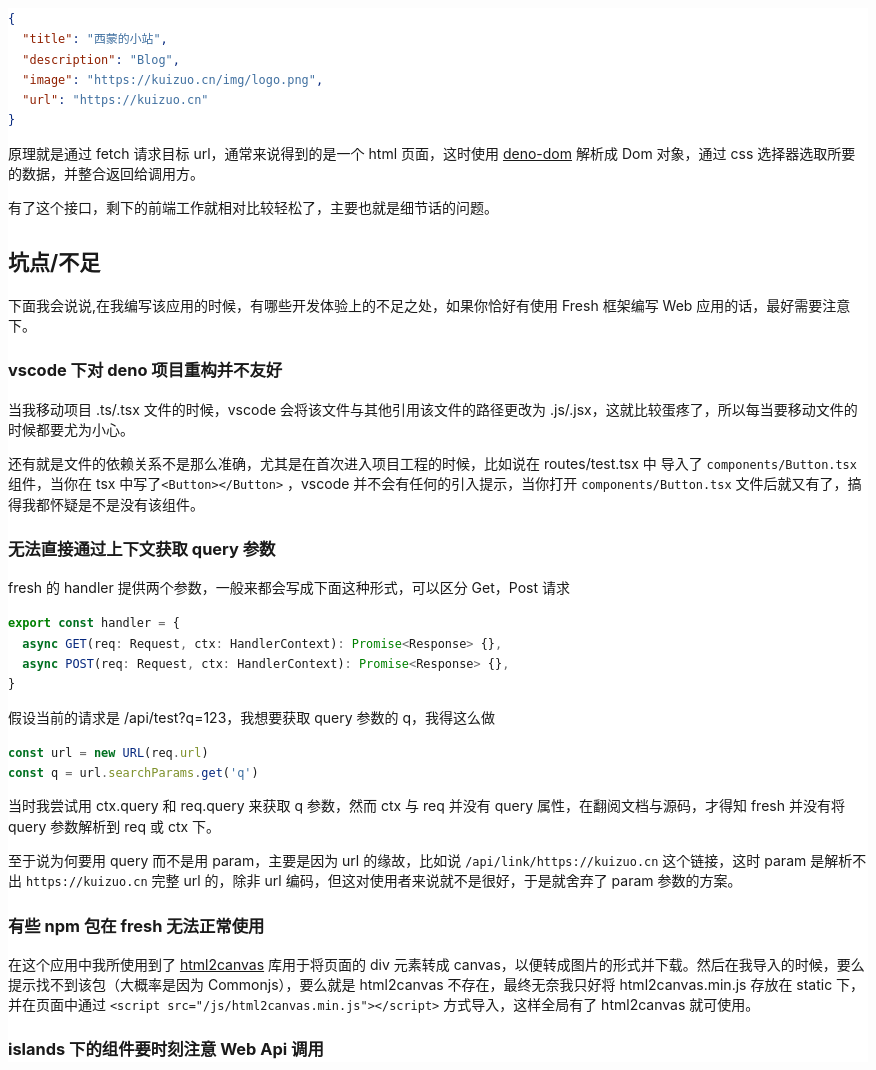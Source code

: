 ```json
{
  "title": "西蒙的小站",
  "description": "Blog",
  "image": "https://kuizuo.cn/img/logo.png",
  "url": "https://kuizuo.cn"
}
```

原理就是通过 fetch 请求目标 url，通常来说得到的是一个 html 页面，这时使用 [deno-dom](https://deno.land/x/deno_dom@v0.1.36-alpha/deno-dom-wasm.ts 'deno-dom') 解析成 Dom 对象，通过 css 选择器选取所要的数据，并整合返回给调用方。

有了这个接口，剩下的前端工作就相对比较轻松了，主要也就是细节话的问题。

## 坑点/不足

下面我会说说,在我编写该应用的时候，有哪些开发体验上的不足之处，如果你恰好有使用 Fresh 框架编写 Web 应用的话，最好需要注意下。

### vscode 下对 deno 项目重构并不友好

当我移动项目 .ts/.tsx 文件的时候，vscode 会将该文件与其他引用该文件的路径更改为 .js/.jsx，这就比较蛋疼了，所以每当要移动文件的时候都要尤为小心。

还有就是文件的依赖关系不是那么准确，尤其是在首次进入项目工程的时候，比如说在 routes/test.tsx 中 导入了 `components/Button.tsx` 组件，当你在 tsx 中写了`<Button></Button>` ，vscode 并不会有任何的引入提示，当你打开 `components/Button.tsx` 文件后就又有了，搞得我都怀疑是不是没有该组件。

### 无法直接通过上下文获取 query 参数

fresh 的 handler 提供两个参数，一般来都会写成下面这种形式，可以区分 Get，Post 请求

```typescript
export const handler = {
  async GET(req: Request, ctx: HandlerContext): Promise<Response> {},
  async POST(req: Request, ctx: HandlerContext): Promise<Response> {},
}
```

假设当前的请求是 /api/test?q=123，我想要获取 query 参数的 q，我得这么做

```typescript
const url = new URL(req.url)
const q = url.searchParams.get('q')
```

当时我尝试用 ctx.query 和 req.query 来获取 q 参数，然而 ctx 与 req 并没有 query 属性，在翻阅文档与源码，才得知 fresh 并没有将 query 参数解析到 req 或 ctx 下。

至于说为何要用 query 而不是用 param，主要是因为 url 的缘故，比如说 `/api/link/https://kuizuo.cn` 这个链接，这时 param 是解析不出 `https://kuizuo.cn` 完整 url 的，除非 url 编码，但这对使用者来说就不是很好，于是就舍弃了 param 参数的方案。

### 有些 npm 包在 fresh 无法正常使用

在这个应用中我所使用到了 [html2canvas](https://www.npmjs.com/package/html2canvas 'html2canvas') 库用于将页面的 div 元素转成 canvas，以便转成图片的形式并下载。然后在我导入的时候，要么提示找不到该包（大概率是因为 Commonjs），要么就是 html2canvas 不存在，最终无奈我只好将 html2canvas.min.js 存放在 static 下，并在页面中通过 `<script src="/js/html2canvas.min.js"></script>` 方式导入，这样全局有了 html2canvas 就可使用。

### islands 下的组件要时刻注意 Web Api 调用
